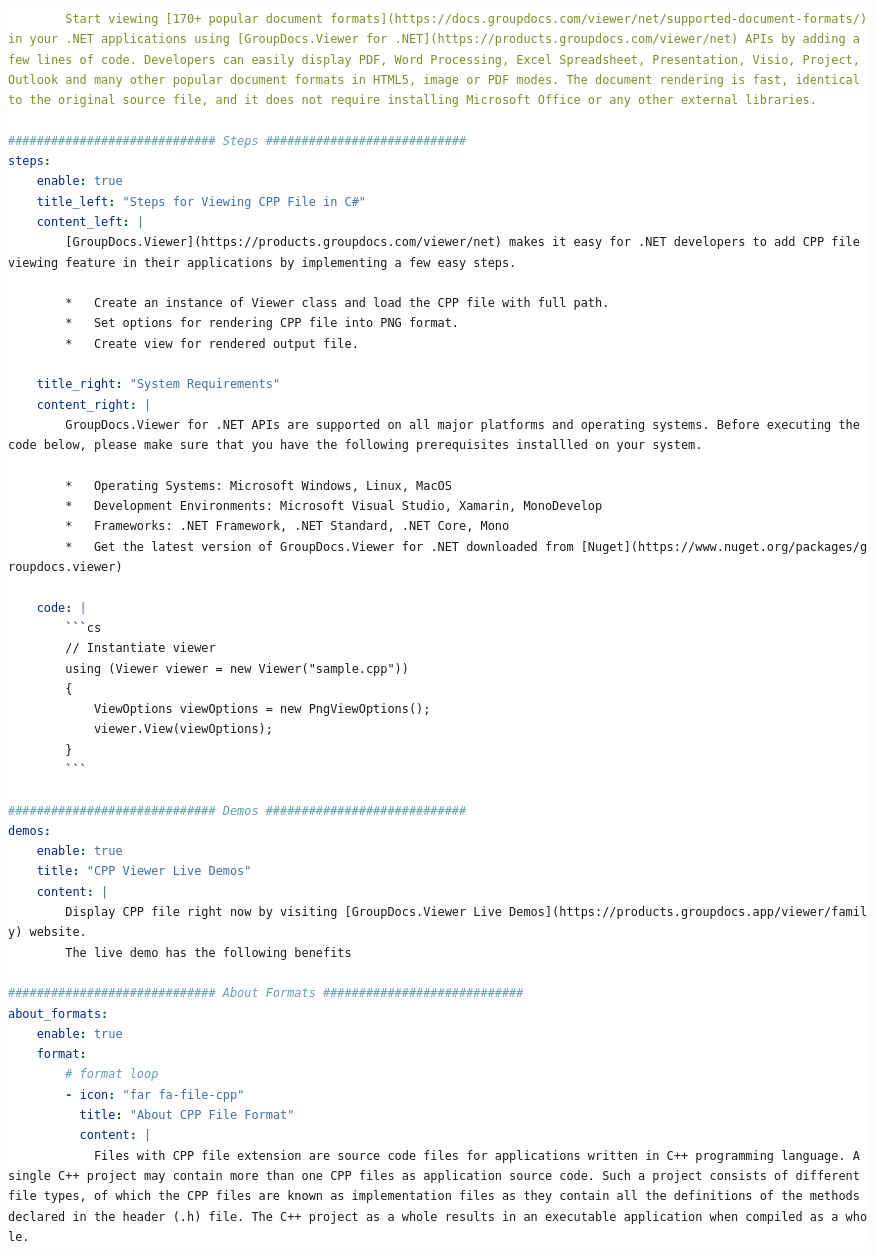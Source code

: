 ```yaml
        Start viewing [170+ popular document formats](https://docs.groupdocs.com/viewer/net/supported-document-formats/) in your .NET applications using [GroupDocs.Viewer for .NET](https://products.groupdocs.com/viewer/net) APIs by adding a few lines of code. Developers can easily display PDF, Word Processing, Excel Spreadsheet, Presentation, Visio, Project, Outlook and many other popular document formats in HTML5, image or PDF modes. The document rendering is fast, identical to the original source file, and it does not require installing Microsoft Office or any other external libraries.

############################# Steps ############################
steps:
    enable: true
    title_left: "Steps for Viewing CPP File in C#"
    content_left: |
        [GroupDocs.Viewer](https://products.groupdocs.com/viewer/net) makes it easy for .NET developers to add CPP file viewing feature in their applications by implementing a few easy steps.

        *   Create an instance of Viewer class and load the CPP file with full path.
        *   Set options for rendering CPP file into PNG format.
        *   Create view for rendered output file.
        
    title_right: "System Requirements"
    content_right: |
        GroupDocs.Viewer for .NET APIs are supported on all major platforms and operating systems. Before executing the code below, please make sure that you have the following prerequisites installled on your system.

        *   Operating Systems: Microsoft Windows, Linux, MacOS
        *   Development Environments: Microsoft Visual Studio, Xamarin, MonoDevelop
        *   Frameworks: .NET Framework, .NET Standard, .NET Core, Mono
        *   Get the latest version of GroupDocs.Viewer for .NET downloaded from [Nuget](https://www.nuget.org/packages/groupdocs.viewer)
        
    code: |
        ```cs
        // Instantiate viewer
        using (Viewer viewer = new Viewer("sample.cpp"))
        {
        	ViewOptions viewOptions = new PngViewOptions();
        	viewer.View(viewOptions);
        }
        ```
        
############################# Demos ############################
demos:
    enable: true
    title: "CPP Viewer Live Demos"
    content: |
        Display CPP file right now by visiting [GroupDocs.Viewer Live Demos](https://products.groupdocs.app/viewer/family) website.  
        The live demo has the following benefits
        
############################# About Formats ############################
about_formats:
    enable: true
    format:
        # format loop
        - icon: "far fa-file-cpp"
          title: "About CPP File Format"
          content: |
            Files with CPP file extension are source code files for applications written in C++ programming language. A single C++ project may contain more than one CPP files as application source code. Such a project consists of different file types, of which the CPP files are known as implementation files as they contain all the definitions of the methods declared in the header (.h) file. The C++ project as a whole results in an executable application when compiled as a whole.
```
